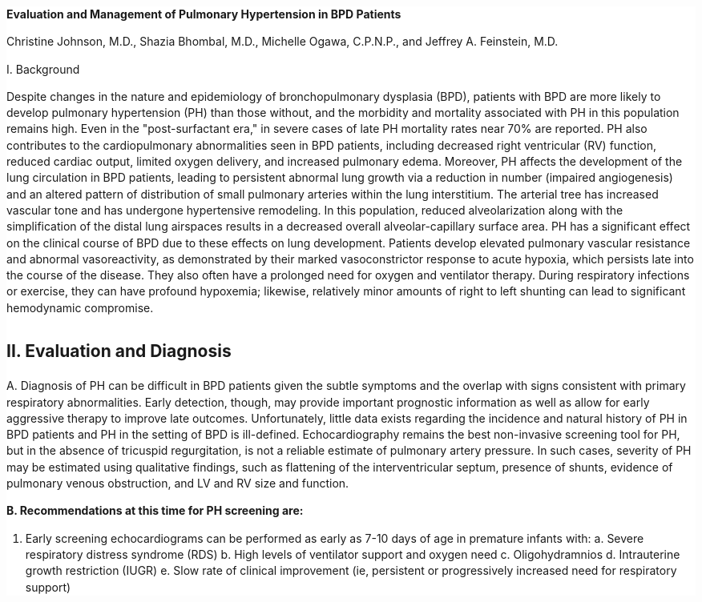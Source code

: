 **Evaluation and Management of Pulmonary Hypertension in BPD Patients**

<a id='8420c05f-78f8-4fea-8f88-73c0c23aa4b9'></a>

Christine Johnson, M.D., Shazia Bhombal, M.D., Michelle Ogawa, C.P.N.P., and Jeffrey A. Feinstein, M.D.

<a id='efdf2f90-6f49-4e8c-ad90-a95d94c04b62'></a>

I. Background

Despite changes in the nature and epidemiology of bronchopulmonary dysplasia (BPD), patients with BPD are more likely to develop pulmonary hypertension (PH) than those without, and the morbidity and mortality associated with PH in this population remains high. Even in the "post-surfactant era," in severe cases of late PH mortality rates near 70% are reported. PH also contributes to the cardiopulmonary abnormalities seen in BPD patients, including decreased right ventricular (RV) function, reduced cardiac output, limited oxygen delivery, and increased pulmonary edema. Moreover, PH affects the development of the lung circulation in BPD patients, leading to persistent abnormal lung growth via a reduction in number (impaired angiogenesis) and an altered pattern of distribution of small pulmonary arteries within the lung interstitium. The arterial tree has increased vascular tone and has undergone hypertensive remodeling. In this population, reduced alveolarization along with the simplification of the distal lung airspaces results in a decreased overall alveolar-capillary surface area. PH has a significant effect on the clinical course of BPD due to these effects on lung development. Patients develop elevated pulmonary vascular resistance and abnormal vasoreactivity, as demonstrated by their marked vasoconstrictor response to acute hypoxia, which persists late into the course of the disease. They also often have a prolonged need for oxygen and ventilator therapy. During respiratory infections or exercise, they can have profound hypoxemia; likewise, relatively minor amounts of right to left shunting can lead to significant hemodynamic compromise.

<a id='b8bcc791-43f9-494e-94de-99b53b3e3564'></a>

## II. Evaluation and Diagnosis

A. Diagnosis of PH can be difficult in BPD patients given the subtle symptoms and the overlap with signs consistent with primary respiratory abnormalities. Early detection, though, may provide important prognostic information as well as allow for early aggressive therapy to improve late outcomes. Unfortunately, little data exists regarding the incidence and natural history of PH in BPD patients and PH in the setting of BPD is ill-defined. Echocardiography remains the best non-invasive screening tool for PH, but in the absence of tricuspid regurgitation, is not a reliable estimate of pulmonary artery pressure. In such cases, severity of PH may be estimated using qualitative findings, such as flattening of the interventricular septum, presence of shunts, evidence of pulmonary venous obstruction, and LV and RV size and function.

<a id='4a086208-f1bc-4803-845a-aee1cfec9abe'></a>

**B. Recommendations at this time for PH screening are:**

1. Early screening echocardiograms can be performed as early as 7-10 days of age in premature infants with:
   a. Severe respiratory distress syndrome (RDS)
   b. High levels of ventilator support and oxygen need
   c. Oligohydramnios
   d. Intrauterine growth restriction (IUGR)
   e. Slow rate of clinical improvement (ie, persistent or progressively increased need for respiratory support)
